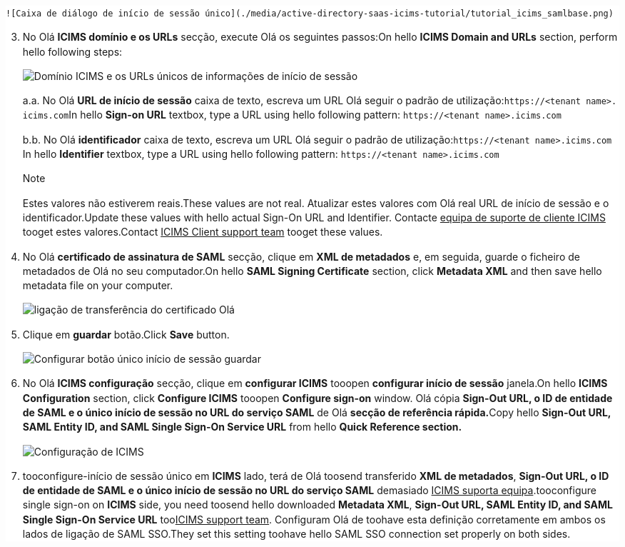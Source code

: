    ![Caixa de diálogo de início de sessão único](./media/active-directory-saas-icims-tutorial/tutorial_icims_samlbase.png)

3. <span data-ttu-id="56af7-153">No Olá **ICIMS domínio e os URLs** secção, execute Olá os seguintes passos:</span><span class="sxs-lookup"><span data-stu-id="56af7-153">On hello **ICIMS Domain and URLs** section, perform hello following steps:</span></span>

    ![Domínio ICIMS e os URLs únicos de informações de início de sessão](./media/active-directory-saas-icims-tutorial/tutorial_icims_url.png)

    <span data-ttu-id="56af7-155">a.</span><span class="sxs-lookup"><span data-stu-id="56af7-155">a.</span></span> <span data-ttu-id="56af7-156">No Olá **URL de início de sessão** caixa de texto, escreva um URL Olá seguir o padrão de utilização:`https://<tenant name>.icims.com`</span><span class="sxs-lookup"><span data-stu-id="56af7-156">In hello **Sign-on URL** textbox, type a URL using hello following pattern: `https://<tenant name>.icims.com`</span></span>

    <span data-ttu-id="56af7-157">b.</span><span class="sxs-lookup"><span data-stu-id="56af7-157">b.</span></span> <span data-ttu-id="56af7-158">No Olá **identificador** caixa de texto, escreva um URL Olá seguir o padrão de utilização:`https://<tenant name>.icims.com`</span><span class="sxs-lookup"><span data-stu-id="56af7-158">In hello **Identifier** textbox, type a URL using hello following pattern: `https://<tenant name>.icims.com`</span></span>

    > [!NOTE] 
    > <span data-ttu-id="56af7-159">Estes valores não estiverem reais.</span><span class="sxs-lookup"><span data-stu-id="56af7-159">These values are not real.</span></span> <span data-ttu-id="56af7-160">Atualizar estes valores com Olá real URL de início de sessão e o identificador.</span><span class="sxs-lookup"><span data-stu-id="56af7-160">Update these values with hello actual Sign-On URL and Identifier.</span></span> <span data-ttu-id="56af7-161">Contacte [equipa de suporte de cliente ICIMS](https://www.icims.com/contact-us) tooget estes valores.</span><span class="sxs-lookup"><span data-stu-id="56af7-161">Contact [ICIMS Client support team](https://www.icims.com/contact-us) tooget these values.</span></span> 
 
4. <span data-ttu-id="56af7-162">No Olá **certificado de assinatura de SAML** secção, clique em **XML de metadados** e, em seguida, guarde o ficheiro de metadados de Olá no seu computador.</span><span class="sxs-lookup"><span data-stu-id="56af7-162">On hello **SAML Signing Certificate** section, click **Metadata XML** and then save hello metadata file on your computer.</span></span>

    ![ligação de transferência do certificado Olá](./media/active-directory-saas-icims-tutorial/tutorial_icims_certificate.png) 

5. <span data-ttu-id="56af7-164">Clique em **guardar** botão.</span><span class="sxs-lookup"><span data-stu-id="56af7-164">Click **Save** button.</span></span>

    ![Configurar botão único início de sessão guardar](./media/active-directory-saas-icims-tutorial/tutorial_general_400.png)

6. <span data-ttu-id="56af7-166">No Olá **ICIMS configuração** secção, clique em **configurar ICIMS** tooopen **configurar início de sessão** janela.</span><span class="sxs-lookup"><span data-stu-id="56af7-166">On hello **ICIMS Configuration** section, click **Configure ICIMS** tooopen **Configure sign-on** window.</span></span> <span data-ttu-id="56af7-167">Olá cópia **Sign-Out URL, o ID de entidade de SAML e o único início de sessão no URL do serviço SAML** de Olá **secção de referência rápida.**</span><span class="sxs-lookup"><span data-stu-id="56af7-167">Copy hello **Sign-Out URL, SAML Entity ID, and SAML Single Sign-On Service URL** from hello **Quick Reference section.**</span></span>

    ![Configuração de ICIMS](./media/active-directory-saas-icims-tutorial/tutorial_icims_configure.png) 

7. <span data-ttu-id="56af7-169">tooconfigure-início de sessão único em **ICIMS** lado, terá de Olá toosend transferido **XML de metadados**, **Sign-Out URL, o ID de entidade de SAML e o único início de sessão no URL do serviço SAML** demasiado [ICIMS suporta equipa](https://www.icims.com/contact-us).</span><span class="sxs-lookup"><span data-stu-id="56af7-169">tooconfigure single sign-on on **ICIMS** side, you need toosend hello downloaded **Metadata XML**, **Sign-Out URL, SAML Entity ID, and SAML Single Sign-On Service URL** too[ICIMS support team](https://www.icims.com/contact-us).</span></span> <span data-ttu-id="56af7-170">Configuram Olá de toohave esta definição corretamente em ambos os lados de ligação de SAML SSO.</span><span class="sxs-lookup"><span data-stu-id="56af7-170">They set this setting toohave hello SAML SSO connection set properly on both sides.</span></span>


[1]: ./media/active-directory-saas-icims-tutorial/tutorial_general_01.png
[2]: ./media/active-directory-saas-icims-tutorial/tutorial_general_02.png
[3]: ./media/active-directory-saas-icims-tutorial/tutorial_general_03.png
[4]: ./media/active-directory-saas-icims-tutorial/tutorial_general_04.png
[100]: ./media/active-directory-saas-icims-tutorial/tutorial_general_100.png
[200]: ./media/active-directory-saas-icims-tutorial/tutorial_general_200.png
[201]: ./media/active-directory-saas-icims-tutorial/tutorial_general_201.png
[202]: ./media/active-directory-saas-icims-tutorial/tutorial_general_202.png
[203]: ./media/active-directory-saas-icims-tutorial/tutorial_general_203.png